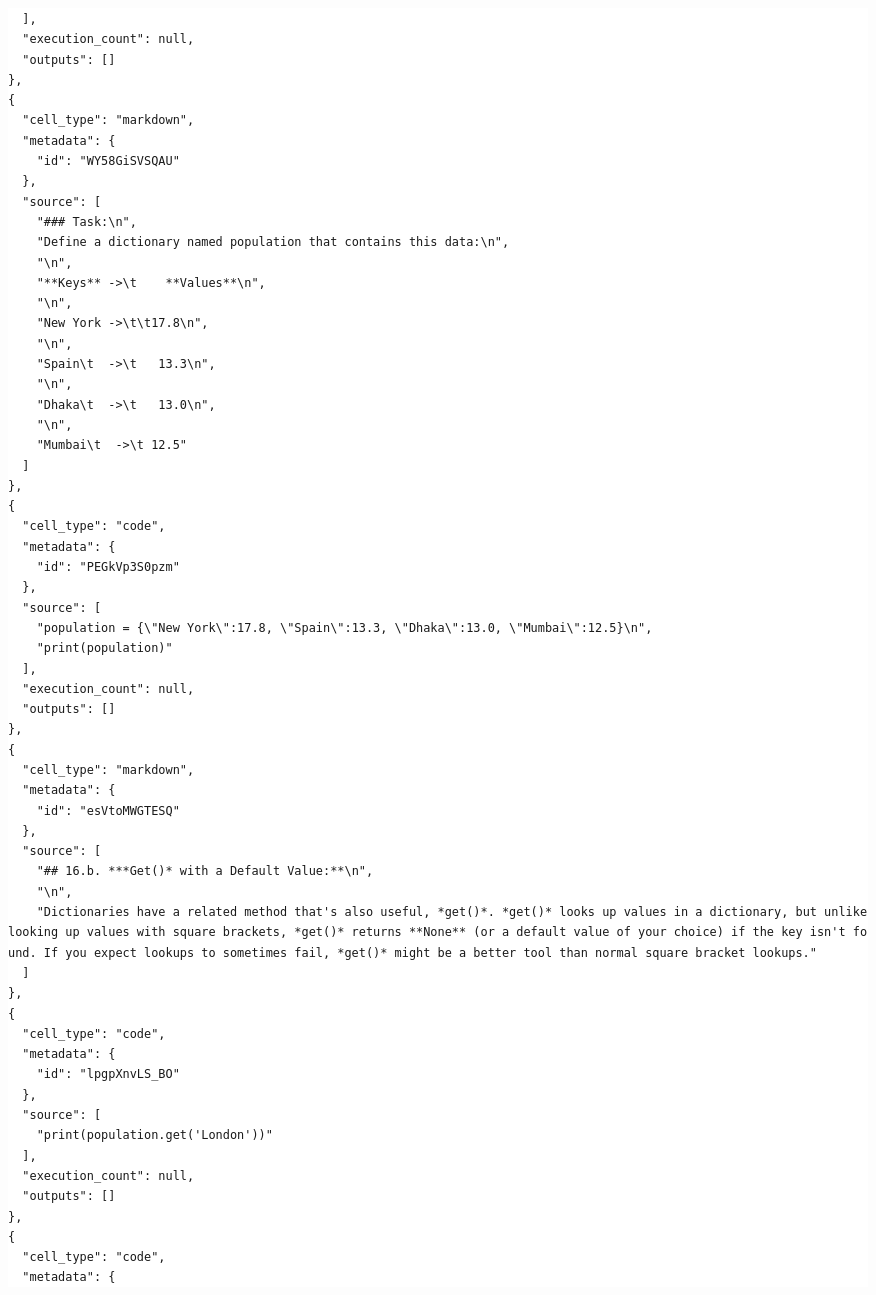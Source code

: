       ],
      "execution_count": null,
      "outputs": []
    },
    {
      "cell_type": "markdown",
      "metadata": {
        "id": "WY58GiSVSQAU"
      },
      "source": [
        "### Task:\n",
        "Define a dictionary named population that contains this data:\n",
        "\n",
        "**Keys** ->\t    **Values**\n",
        "\n",
        "New York ->\t\t17.8\n",
        "\n",
        "Spain\t  ->\t   13.3\n",
        "\n",
        "Dhaka\t  ->\t   13.0\n",
        "\n",
        "Mumbai\t  ->\t 12.5"
      ]
    },
    {
      "cell_type": "code",
      "metadata": {
        "id": "PEGkVp3S0pzm"
      },
      "source": [
        "population = {\"New York\":17.8, \"Spain\":13.3, \"Dhaka\":13.0, \"Mumbai\":12.5}\n",
        "print(population)"
      ],
      "execution_count": null,
      "outputs": []
    },
    {
      "cell_type": "markdown",
      "metadata": {
        "id": "esVtoMWGTESQ"
      },
      "source": [
        "## 16.b. ***Get()* with a Default Value:**\n",
        "\n",
        "Dictionaries have a related method that's also useful, *get()*. *get()* looks up values in a dictionary, but unlike looking up values with square brackets, *get()* returns **None** (or a default value of your choice) if the key isn't found. If you expect lookups to sometimes fail, *get()* might be a better tool than normal square bracket lookups."
      ]
    },
    {
      "cell_type": "code",
      "metadata": {
        "id": "lpgpXnvLS_BO"
      },
      "source": [
        "print(population.get('London'))"
      ],
      "execution_count": null,
      "outputs": []
    },
    {
      "cell_type": "code",
      "metadata": {